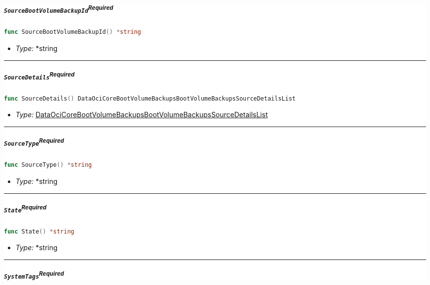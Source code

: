 ##### `SourceBootVolumeBackupId`<sup>Required</sup> <a name="SourceBootVolumeBackupId" id="rhizo-co-terraform-provider-oci.dataOciCoreBootVolumeBackups.DataOciCoreBootVolumeBackupsBootVolumeBackupsOutputReference.property.sourceBootVolumeBackupId"></a>

```go
func SourceBootVolumeBackupId() *string
```

- *Type:* *string

---

##### `SourceDetails`<sup>Required</sup> <a name="SourceDetails" id="rhizo-co-terraform-provider-oci.dataOciCoreBootVolumeBackups.DataOciCoreBootVolumeBackupsBootVolumeBackupsOutputReference.property.sourceDetails"></a>

```go
func SourceDetails() DataOciCoreBootVolumeBackupsBootVolumeBackupsSourceDetailsList
```

- *Type:* <a href="#rhizo-co-terraform-provider-oci.dataOciCoreBootVolumeBackups.DataOciCoreBootVolumeBackupsBootVolumeBackupsSourceDetailsList">DataOciCoreBootVolumeBackupsBootVolumeBackupsSourceDetailsList</a>

---

##### `SourceType`<sup>Required</sup> <a name="SourceType" id="rhizo-co-terraform-provider-oci.dataOciCoreBootVolumeBackups.DataOciCoreBootVolumeBackupsBootVolumeBackupsOutputReference.property.sourceType"></a>

```go
func SourceType() *string
```

- *Type:* *string

---

##### `State`<sup>Required</sup> <a name="State" id="rhizo-co-terraform-provider-oci.dataOciCoreBootVolumeBackups.DataOciCoreBootVolumeBackupsBootVolumeBackupsOutputReference.property.state"></a>

```go
func State() *string
```

- *Type:* *string

---

##### `SystemTags`<sup>Required</sup> <a name="SystemTags" id="rhizo-co-terraform-provider-oci.dataOciCoreBootVolumeBackups.DataOciCoreBootVolumeBackupsBootVolumeBackupsOutputReference.property.systemTags"></a>
